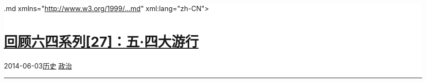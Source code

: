 <!DOCTYPE.md>
.md xmlns="http://www.w3.org/1999/...md" xml:lang="zh-CN">
<head>
<meta http-equiv="Content-Type" content="text.md; charset=utf-8" />
<meta name="generator" content="Python script by program.think@gmail.com" />
<meta name="provider" content="program-think.blogspot.com" />
<link type="text/css" rel="stylesheet" href="../../css/program-think.css" />
<title>回顾六四系列[27]：五·四大游行 - 编程随想的博客</title>
</head>
<body>
<div id="main" style="width:100%;">
<h1><a href="../../index.md" title="回到首页">回顾六四系列[27]：五·四大游行</a></h1>
<div class="post-info"><span class="date-header">2014-06-03</span><a href="../../tags/E58E86E58FB2.md" class="tag">历史</a> <a href="../../tags/E694BFE6B2BB.md" class="tag">政治</a> </div>
<hr>
<div class="post">